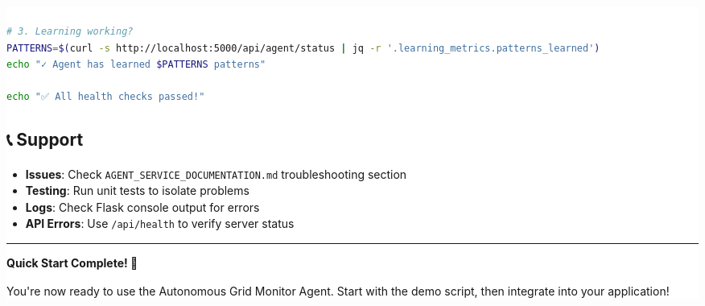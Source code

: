 ```bash

# 3. Learning working?
PATTERNS=$(curl -s http://localhost:5000/api/agent/status | jq -r '.learning_metrics.patterns_learned')
echo "✓ Agent has learned $PATTERNS patterns"

echo "✅ All health checks passed!"
```

## 📞 Support

- **Issues**: Check `AGENT_SERVICE_DOCUMENTATION.md` troubleshooting section
- **Testing**: Run unit tests to isolate problems
- **Logs**: Check Flask console output for errors
- **API Errors**: Use `/api/health` to verify server status

---

**Quick Start Complete! 🎉**

You're now ready to use the Autonomous Grid Monitor Agent. Start with the demo script, then integrate into your application!
